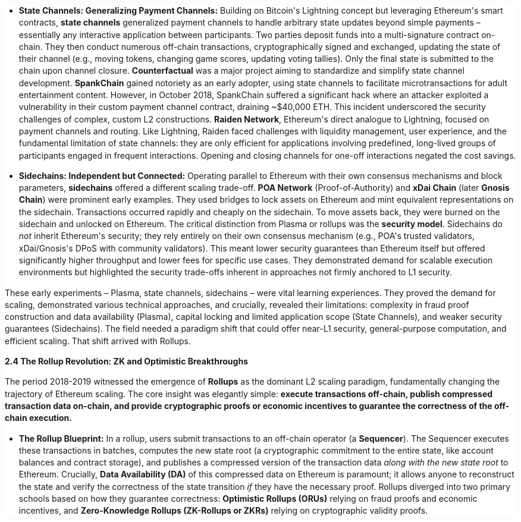 *   **State Channels: Generalizing Payment Channels:** Building on Bitcoin's Lightning concept but leveraging Ethereum's smart contracts, **state channels** generalized payment channels to handle arbitrary state updates beyond simple payments – essentially any interactive application between participants. Two parties deposit funds into a multi-signature contract on-chain. They then conduct numerous off-chain transactions, cryptographically signed and exchanged, updating the state of their channel (e.g., moving tokens, changing game scores, updating voting tallies). Only the final state is submitted to the chain upon channel closure. **Counterfactual** was a major project aiming to standardize and simplify state channel development. **SpankChain** gained notoriety as an early adopter, using state channels to facilitate microtransactions for adult entertainment content. However, in October 2018, SpankChain suffered a significant hack where an attacker exploited a vulnerability in their custom payment channel contract, draining ~$40,000 ETH. This incident underscored the security challenges of complex, custom L2 constructions. **Raiden Network**, Ethereum's direct analogue to Lightning, focused on payment channels and routing. Like Lightning, Raiden faced challenges with liquidity management, user experience, and the fundamental limitation of state channels: they are only efficient for applications involving predefined, long-lived groups of participants engaged in frequent interactions. Opening and closing channels for one-off interactions negated the cost savings.

*   **Sidechains: Independent but Connected:** Operating parallel to Ethereum with their own consensus mechanisms and block parameters, **sidechains** offered a different scaling trade-off. **POA Network** (Proof-of-Authority) and **xDai Chain** (later **Gnosis Chain**) were prominent early examples. They used bridges to lock assets on Ethereum and mint equivalent representations on the sidechain. Transactions occurred rapidly and cheaply on the sidechain. To move assets back, they were burned on the sidechain and unlocked on Ethereum. The critical distinction from Plasma or rollups was the **security model**. Sidechains do *not* inherit Ethereum's security; they rely entirely on their own consensus mechanism (e.g., POA's trusted validators, xDai/Gnosis's DPoS with community validators). This meant lower security guarantees than Ethereum itself but offered significantly higher throughput and lower fees for specific use cases. They demonstrated demand for scalable execution environments but highlighted the security trade-offs inherent in approaches not firmly anchored to L1 security.

These early experiments – Plasma, state channels, sidechains – were vital learning experiences. They proved the demand for scaling, demonstrated various technical approaches, and crucially, revealed their limitations: complexity in fraud proof construction and data availability (Plasma), capital locking and limited application scope (State Channels), and weaker security guarantees (Sidechains). The field needed a paradigm shift that could offer near-L1 security, general-purpose computation, and efficient scaling. That shift arrived with Rollups.

**2.4 The Rollup Revolution: ZK and Optimistic Breakthroughs**

The period 2018-2019 witnessed the emergence of **Rollups** as the dominant L2 scaling paradigm, fundamentally changing the trajectory of Ethereum scaling. The core insight was elegantly simple: **execute transactions off-chain, publish compressed transaction data on-chain, and provide cryptographic proofs or economic incentives to guarantee the correctness of the off-chain execution.**

*   **The Rollup Blueprint:** In a rollup, users submit transactions to an off-chain operator (a **Sequencer**). The Sequencer executes these transactions in batches, computes the new state root (a cryptographic commitment to the entire state, like account balances and contract storage), and publishes a compressed version of the transaction data *along with the new state root* to Ethereum. Crucially, **Data Availability (DA)** of this compressed data on Ethereum is paramount; it allows anyone to reconstruct the state and verify the correctness of the state transition *if* they have the necessary proof. Rollups diverged into two primary schools based on how they guarantee correctness: **Optimistic Rollups (ORUs)** relying on fraud proofs and economic incentives, and **Zero-Knowledge Rollups (ZK-Rollups or ZKRs)** relying on cryptographic validity proofs.
